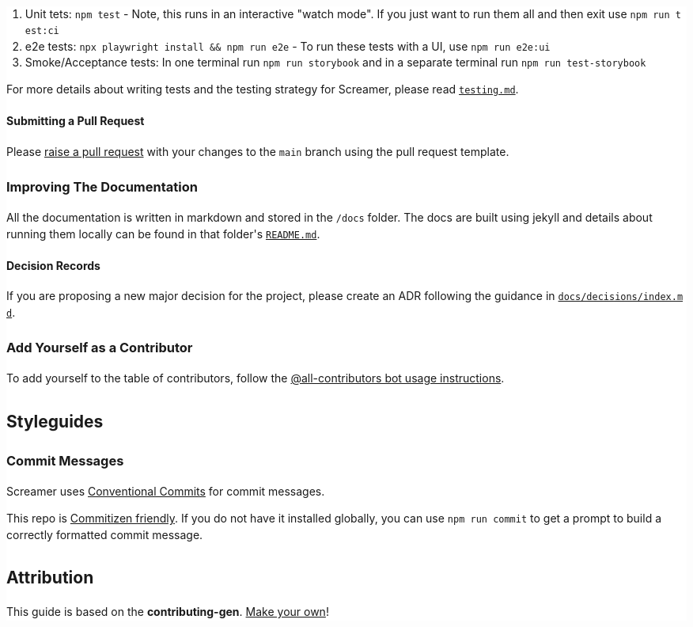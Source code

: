 1. Unit tets: `npm test` - Note, this runs in an interactive "watch mode". If you just want to run them all and then exit use `npm run test:ci`
2. e2e tests: `npx playwright install && npm run e2e` - To run these tests with a UI, use `npm run e2e:ui`
3. Smoke/Acceptance tests: In one terminal run `npm run storybook` and in a separate terminal run `npm run test-storybook`

For more details about writing tests and the testing strategy for Screamer, please read [`testing.md`](./docs/testing.md).

#### Submitting a Pull Request

Please [raise a pull request](https://github.com/SVendittelli/screamer/pulls) with your changes to the `main` branch using the pull request template.

### Improving The Documentation

All the documentation is written in markdown and stored in the `/docs` folder.
The docs are built using jekyll and details about running them locally can be found in that folder's [`README.md`](./docs/README.md).

#### Decision Records

If you are proposing a new major decision for the project, please create an ADR following the guidance in [`docs/decisions/index.md`](./docs/decisions/index.md).

### Add Yourself as a Contributor

To add yourself to the table of contributors, follow the [@all-contributors bot usage instructions](https://allcontributors.org/docs/en/bot/usage).

## Styleguides

### Commit Messages

Screamer uses [Conventional Commits](https://www.conventionalcommits.org/en/v1.0.0/) for commit messages.

This repo is [Commitizen friendly](https://github.com/commitizen/cz-cli).
If you do not have it installed globally, you can use `npm run commit` to get a prompt to build a correctly formatted commit message.

## Attribution

This guide is based on the **contributing-gen**. [Make your own](https://github.com/bttger/contributing-gen)!
